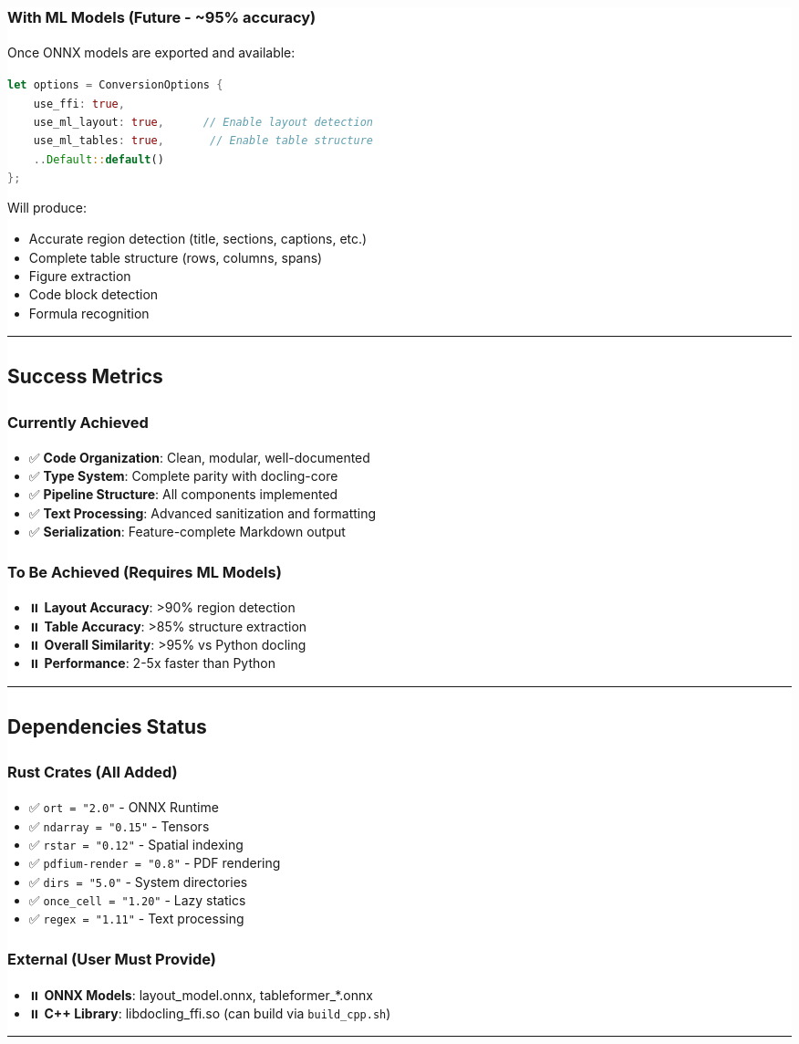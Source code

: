 ### With ML Models (Future - ~95% accuracy)
Once ONNX models are exported and available:
```rust
let options = ConversionOptions {
    use_ffi: true,
    use_ml_layout: true,      // Enable layout detection
    use_ml_tables: true,       // Enable table structure
    ..Default::default()
};
```

Will produce:
- Accurate region detection (title, sections, captions, etc.)
- Complete table structure (rows, columns, spans)
- Figure extraction
- Code block detection
- Formula recognition

---

## Success Metrics

### Currently Achieved
- ✅ **Code Organization**: Clean, modular, well-documented
- ✅ **Type System**: Complete parity with docling-core
- ✅ **Pipeline Structure**: All components implemented
- ✅ **Text Processing**: Advanced sanitization and formatting
- ✅ **Serialization**: Feature-complete Markdown output

### To Be Achieved (Requires ML Models)
- ⏸️ **Layout Accuracy**: >90% region detection
- ⏸️ **Table Accuracy**: >85% structure extraction
- ⏸️ **Overall Similarity**: >95% vs Python docling
- ⏸️ **Performance**: 2-5x faster than Python

---

## Dependencies Status

### Rust Crates (All Added)
- ✅ `ort = "2.0"` - ONNX Runtime
- ✅ `ndarray = "0.15"` - Tensors
- ✅ `rstar = "0.12"` - Spatial indexing
- ✅ `pdfium-render = "0.8"` - PDF rendering
- ✅ `dirs = "5.0"` - System directories
- ✅ `once_cell = "1.20"` - Lazy statics
- ✅ `regex = "1.11"` - Text processing

### External (User Must Provide)
- ⏸️ **ONNX Models**: layout_model.onnx, tableformer_*.onnx
- ⏸️ **C++ Library**: libdocling_ffi.so (can build via `build_cpp.sh`)

---